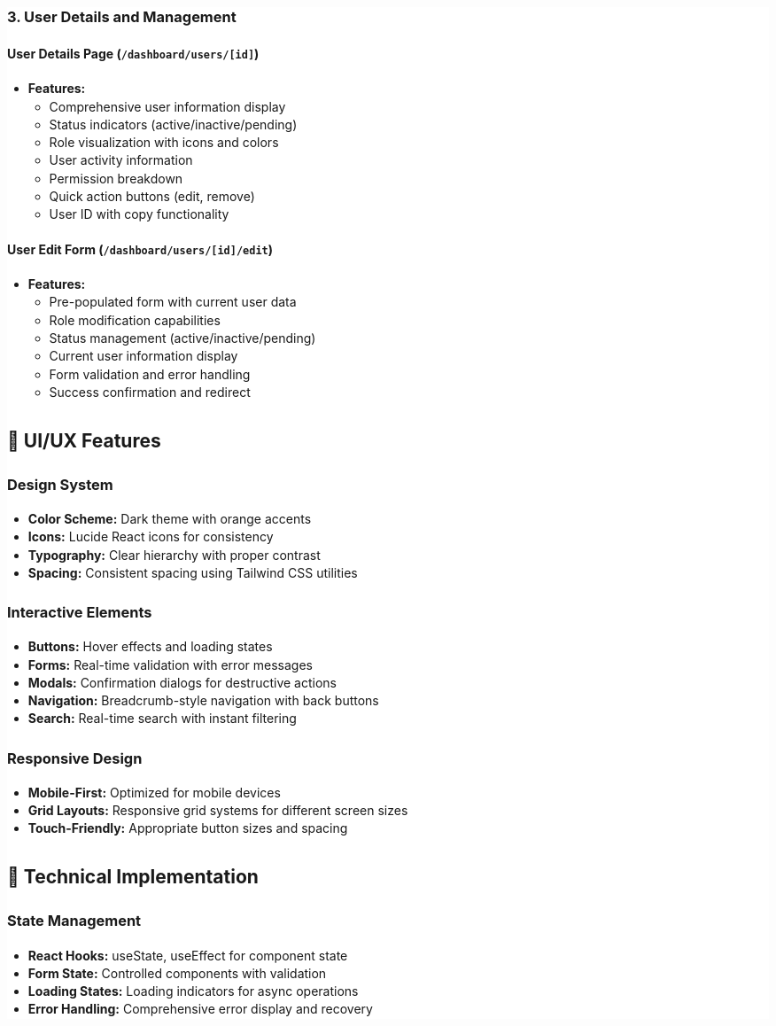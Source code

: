 ### **3. User Details and Management**

#### **User Details Page** (`/dashboard/users/[id]`)
- **Features:**
  - Comprehensive user information display
  - Status indicators (active/inactive/pending)
  - Role visualization with icons and colors
  - User activity information
  - Permission breakdown
  - Quick action buttons (edit, remove)
  - User ID with copy functionality

#### **User Edit Form** (`/dashboard/users/[id]/edit`)
- **Features:**
  - Pre-populated form with current user data
  - Role modification capabilities
  - Status management (active/inactive/pending)
  - Current user information display
  - Form validation and error handling
  - Success confirmation and redirect

## 🎨 **UI/UX Features**

### **Design System**
- **Color Scheme:** Dark theme with orange accents
- **Icons:** Lucide React icons for consistency
- **Typography:** Clear hierarchy with proper contrast
- **Spacing:** Consistent spacing using Tailwind CSS utilities

### **Interactive Elements**
- **Buttons:** Hover effects and loading states
- **Forms:** Real-time validation with error messages
- **Modals:** Confirmation dialogs for destructive actions
- **Navigation:** Breadcrumb-style navigation with back buttons
- **Search:** Real-time search with instant filtering

### **Responsive Design**
- **Mobile-First:** Optimized for mobile devices
- **Grid Layouts:** Responsive grid systems for different screen sizes
- **Touch-Friendly:** Appropriate button sizes and spacing

## 🔧 **Technical Implementation**

### **State Management**
- **React Hooks:** useState, useEffect for component state
- **Form State:** Controlled components with validation
- **Loading States:** Loading indicators for async operations
- **Error Handling:** Comprehensive error display and recovery
